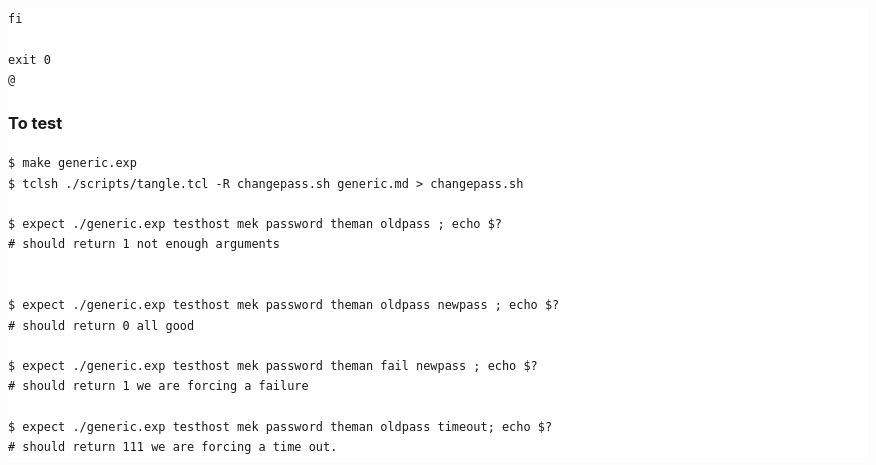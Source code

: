 ```shell
fi

exit 0
@
```

### To test

```shell
$ make generic.exp
$ tclsh ./scripts/tangle.tcl -R changepass.sh generic.md > changepass.sh

$ expect ./generic.exp testhost mek password theman oldpass ; echo $?
# should return 1 not enough arguments


$ expect ./generic.exp testhost mek password theman oldpass newpass ; echo $?
# should return 0 all good

$ expect ./generic.exp testhost mek password theman fail newpass ; echo $?
# should return 1 we are forcing a failure

$ expect ./generic.exp testhost mek password theman oldpass timeout; echo $?
# should return 111 we are forcing a time out.
```
